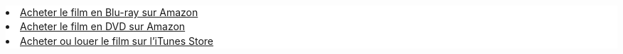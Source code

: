 <li><a href="http://www.amazon.fr/gp/product/B00UASKFNE/ref=as_li_ss_tl?ie=UTF8&amp;tag=leblogdenic07-21&amp;linkCode=as2&amp;camp=1642&amp;creative=19458&amp;creativeASIN=B00UASKFNE">Acheter le film en Blu-ray sur Amazon</a></li>
<li><a href="http://www.amazon.fr/gp/product/B00UASKEVM/ref=as_li_ss_tl?ie=UTF8&amp;tag=leblogdenic07-21&amp;linkCode=as2&amp;camp=1642&amp;creative=19458&amp;creativeASIN=B00UASKEVM">Acheter le film en DVD sur Amazon</a></li>
<li><a href="https://itunes.apple.com/fr/movie/chappie/id968594526">Acheter ou louer le film sur l&rsquo;iTunes Store</a></li>
</ul>
</div>

